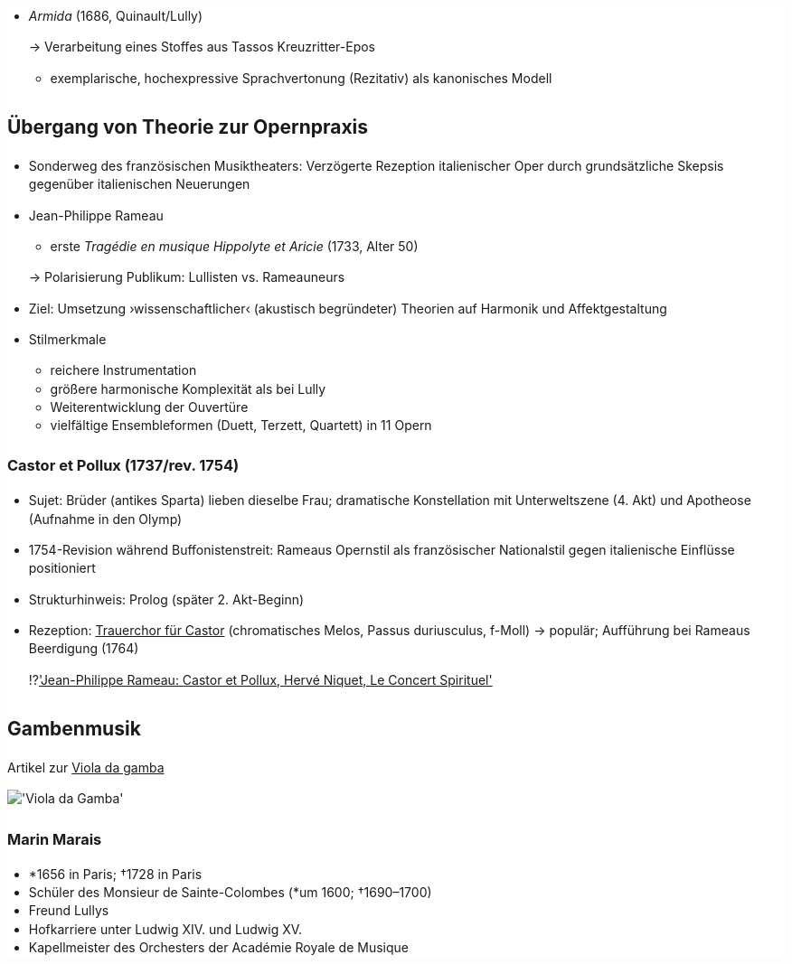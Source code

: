 - *Armida* (1686, Quinault/Lully)
  
  -> Verarbeitung eines Stoffes aus Tassos Kreuzritter-Epos
  
  - exemplarische, hochexpressive Sprachvertonung (Rezitativ) als kanonisches Modell

## Übergang von Theorie zur Opernpraxis

- Sonderweg des französischen Musiktheaters: Verzögerte Rezeption italienischer Oper durch grundsätzliche Skepsis gegenüber italienischen Neuerungen

- Jean-Philippe Rameau
  
  - erste *Tragédie en musique* *Hippolyte et Aricie* (1733, Alter 50)
  
  -> Polarisierung Publikum: Lullisten vs. Rameauneurs

- Ziel: Umsetzung ›wissenschaftlicher‹ (akustisch begründeter) Theorien auf Harmonik und Affektgestaltung

- Stilmerkmale
  
  - reichere Instrumentation
  - größere harmonische Komplexität als bei Lully
  - Weiterentwicklung der Ouvertüre
  - vielfältige Ensembleformen (Duett, Terzett, Quartett) in 11 Opern

### Castor et Pollux (1737/rev. 1754)

- Sujet: Brüder (antikes Sparta) lieben dieselbe Frau; dramatische Konstellation mit Unterweltszene (4. Akt) und Apotheose (Aufnahme in den Olymp)

- 1754-Revision während Buffonistenstreit: Rameaus Opernstil als französischer Nationalstil gegen italienische Einflüsse positioniert

- Strukturhinweis: Prolog (später 2. Akt-Beginn)

- Rezeption: [Trauerchor für Castor](https://youtu.be/tZqO3_0FJDw?si=Y_jxFlKS4VFl25tN&t=1602) (chromatisches Melos, Passus duriusculus, f-Moll) → populär; Aufführung bei Rameaus Beerdigung (1764)
  
  !?['Jean-Philippe Rameau: Castor et Pollux, Hervé Niquet, Le Concert Spirituel'](https://www.youtube.com/watch?v=tZqO3_0FJDw "Jean-Philippe Rameau: Castor et Pollux, Hervé Niquet, Le Concert Spirituel")

## Gambenmusik

Artikel zur [Viola da gamba](https://web.archive.org/web/20251002143944/https://www.simpk.de/fileadmin/user_upload_sim/Dokumente/Museum/Sammlung/Fuehrungsblaetter_DE/FB_09_Gambe_DE_pre.pdf)

!['Viola da Gamba'](https://mimo-international.com/mimo/image.ashx?q=https://mimo-international.com/media/CM/IMAGE/CMIM000014278.jpg "Basse de viole (Sechs Saiten), 18. Jahrhundert, Frankreich, [weitere Details](https://mimo-international.com/MIMO/doc/IFD/OAI_CIMU_ALOES_0161384)")

 

### Marin Marais

- *1656 in Paris; †1728 in Paris
- Schüler des Monsieur de Sainte-Colombes (*um 1600; †1690–1700)
- Freund Lullys
- Hofkarriere unter Ludwig XIV. und Ludwig XV.
- Kapellmeister des Orchesters der Académie Royale de Musique
